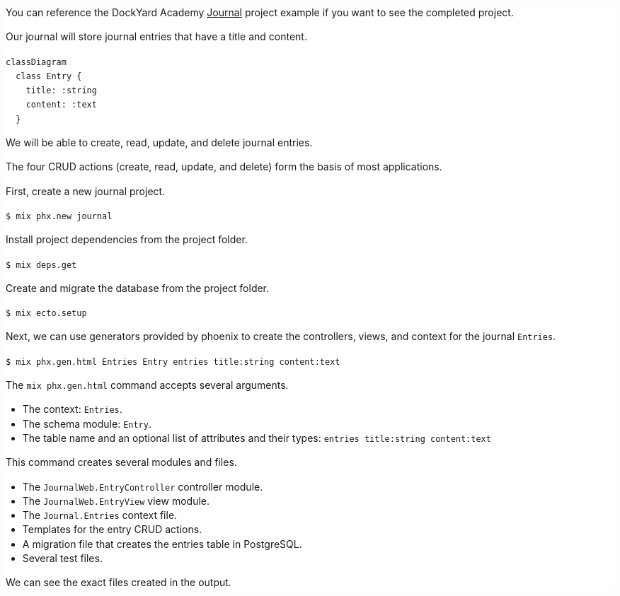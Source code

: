 You can reference the DockYard Academy [Journal](https://github.com/DockYard-Academy/journal) project example if you want to see the completed project.

Our journal will store journal entries that have a title and content.

```mermaid
classDiagram
  class Entry {
    title: :string
    content: :text 
  }
```

We will be able to create, read, update, and delete journal entries.

The four CRUD actions (create, read, update, and delete) form the basis of most applications.

First, create a new journal project.

```
$ mix phx.new journal
```

Install project dependencies from the project folder.

```
$ mix deps.get
```

Create and migrate the database from the project folder.

```
$ mix ecto.setup
```



Next, we can use generators provided by phoenix to create the controllers, views, and context for the journal `Entries`.

```
$ mix phx.gen.html Entries Entry entries title:string content:text
```

The `mix phx.gen.html` command accepts several arguments.

* The context: `Entries`.
* The schema module: `Entry`.
* The table name and an optional list of attributes and their types: `entries title:string content:text`

This command creates several modules and files.

* The `JournalWeb.EntryController` controller module.
* The `JournalWeb.EntryView` view module.
* The `Journal.Entries` context file.
* Templates for the entry CRUD actions.
* A migration file that creates the entries table in PostgreSQL.
* Several test files.

We can see the exact files created in the output.
